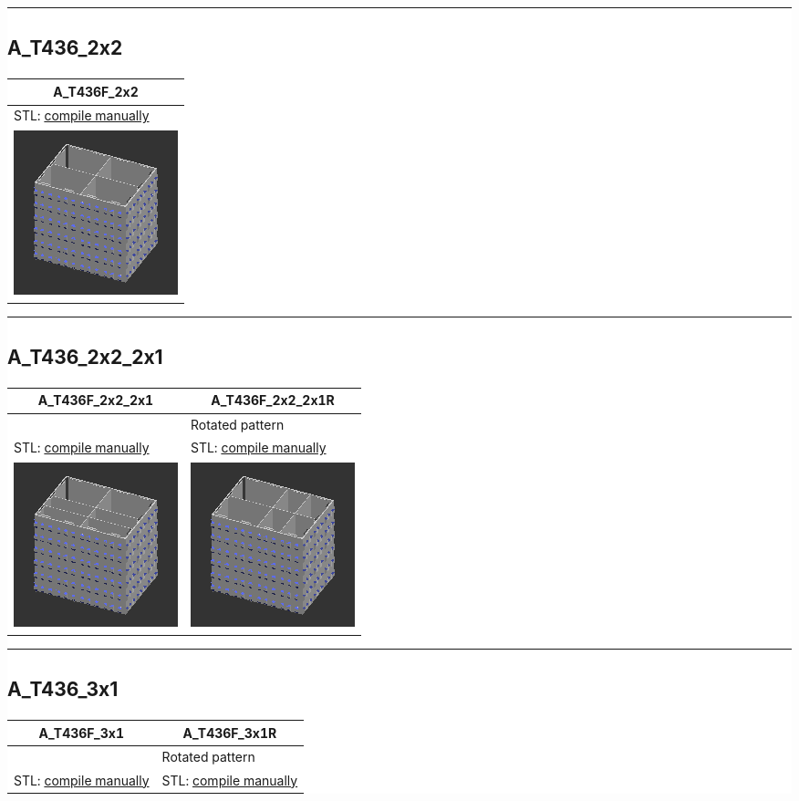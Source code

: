 
---
## A_T436_2x2
| **A_T436F_2x2** | 
| --- | 
| STL: [compile manually](https://github.com/CZDanol/DNLTray#how-to-compile) | 
| ![preview](png/A_T436F_2x2.png) | 


---
## A_T436_2x2_2x1
| **A_T436F_2x2_2x1** | **A_T436F_2x2_2x1R** | 
| --- | --- | 
|  | Rotated pattern | 
| STL: [compile manually](https://github.com/CZDanol/DNLTray#how-to-compile) | STL: [compile manually](https://github.com/CZDanol/DNLTray#how-to-compile) | 
| ![preview](png/A_T436F_2x2_2x1.png) | ![preview](png/A_T436F_2x2_2x1R.png) | 


---
## A_T436_3x1
| **A_T436F_3x1** | **A_T436F_3x1R** | 
| --- | --- | 
|  | Rotated pattern | 
| STL: [compile manually](https://github.com/CZDanol/DNLTray#how-to-compile) | STL: [compile manually](https://github.com/CZDanol/DNLTray#how-to-compile) | 